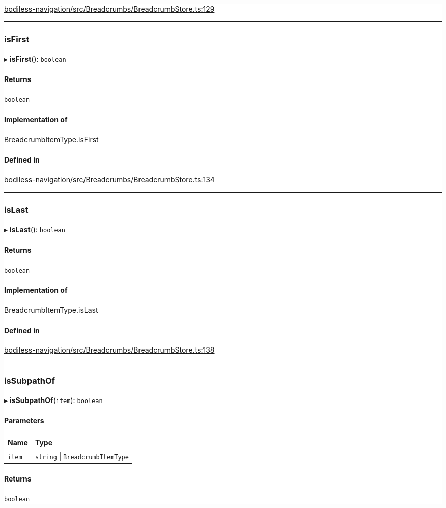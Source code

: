 [bodiless-navigation/src/Breadcrumbs/BreadcrumbStore.ts:129](https://github.com/Guilherme-Almeida-Zeni/Bodiless-JS/blob/132e07ea/packages/bodiless-navigation/src/Breadcrumbs/BreadcrumbStore.ts#L129)

___

### isFirst

▸ **isFirst**(): `boolean`

#### Returns

`boolean`

#### Implementation of

BreadcrumbItemType.isFirst

#### Defined in

[bodiless-navigation/src/Breadcrumbs/BreadcrumbStore.ts:134](https://github.com/Guilherme-Almeida-Zeni/Bodiless-JS/blob/132e07ea/packages/bodiless-navigation/src/Breadcrumbs/BreadcrumbStore.ts#L134)

___

### isLast

▸ **isLast**(): `boolean`

#### Returns

`boolean`

#### Implementation of

BreadcrumbItemType.isLast

#### Defined in

[bodiless-navigation/src/Breadcrumbs/BreadcrumbStore.ts:138](https://github.com/Guilherme-Almeida-Zeni/Bodiless-JS/blob/132e07ea/packages/bodiless-navigation/src/Breadcrumbs/BreadcrumbStore.ts#L138)

___

### isSubpathOf

▸ **isSubpathOf**(`item`): `boolean`

#### Parameters

| Name | Type |
| :------ | :------ |
| `item` | `string` \| [`BreadcrumbItemType`](../modules.md#breadcrumbitemtype) |

#### Returns

`boolean`
